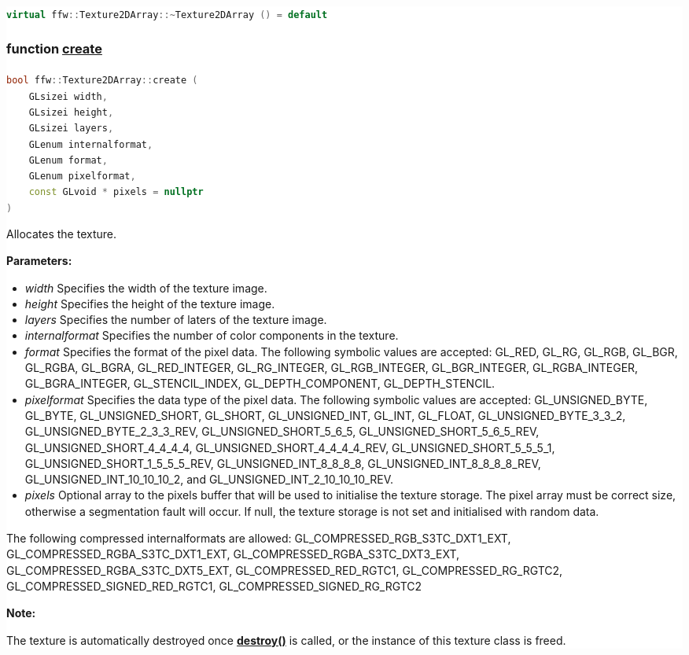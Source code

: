 ```cpp
virtual ffw::Texture2DArray::~Texture2DArray () = default
```



### function <a id="1a22e21af14e4bedea1b1d695eaa88a919" href="#1a22e21af14e4bedea1b1d695eaa88a919">create</a>

```cpp
bool ffw::Texture2DArray::create (
    GLsizei width,
    GLsizei height,
    GLsizei layers,
    GLenum internalformat,
    GLenum format,
    GLenum pixelformat,
    const GLvoid * pixels = nullptr
)
```

Allocates the texture. 



**Parameters:**


* _width_ Specifies the width of the texture image. 
* _height_ Specifies the height of the texture image. 
* _layers_ Specifies the number of laters of the texture image. 
* _internalformat_ Specifies the number of color components in the texture. 
* _format_ Specifies the format of the pixel data. The following symbolic values are accepted: GL\_RED, GL\_RG, GL\_RGB, GL\_BGR, GL\_RGBA, GL\_BGRA, GL\_RED\_INTEGER, GL\_RG\_INTEGER, GL\_RGB\_INTEGER, GL\_BGR\_INTEGER, GL\_RGBA\_INTEGER, GL\_BGRA\_INTEGER, GL\_STENCIL\_INDEX, GL\_DEPTH\_COMPONENT, GL\_DEPTH\_STENCIL. 
* _pixelformat_ Specifies the data type of the pixel data. The following symbolic values are accepted: GL\_UNSIGNED\_BYTE, GL\_BYTE, GL\_UNSIGNED\_SHORT, GL\_SHORT, GL\_UNSIGNED\_INT, GL\_INT, GL\_FLOAT, GL\_UNSIGNED\_BYTE\_3\_3\_2, GL\_UNSIGNED\_BYTE\_2\_3\_3\_REV, GL\_UNSIGNED\_SHORT\_5\_6\_5, GL\_UNSIGNED\_SHORT\_5\_6\_5\_REV, GL\_UNSIGNED\_SHORT\_4\_4\_4\_4, GL\_UNSIGNED\_SHORT\_4\_4\_4\_4\_REV, GL\_UNSIGNED\_SHORT\_5\_5\_5\_1, GL\_UNSIGNED\_SHORT\_1\_5\_5\_5\_REV, GL\_UNSIGNED\_INT\_8\_8\_8\_8, GL\_UNSIGNED\_INT\_8\_8\_8\_8\_REV, GL\_UNSIGNED\_INT\_10\_10\_10\_2, and GL\_UNSIGNED\_INT\_2\_10\_10\_10\_REV. 
* _pixels_ Optional array to the pixels buffer that will be used to initialise the texture storage. The pixel array must be correct size, otherwise a segmentation fault will occur. If null, the texture storage is not set and initialised with random data.

The following compressed internalformats are allowed: GL\_COMPRESSED\_RGB\_S3TC\_DXT1\_EXT, GL\_COMPRESSED\_RGBA\_S3TC\_DXT1\_EXT, GL\_COMPRESSED\_RGBA\_S3TC\_DXT3\_EXT, GL\_COMPRESSED\_RGBA\_S3TC\_DXT5\_EXT, GL\_COMPRESSED\_RED\_RGTC1, GL\_COMPRESSED\_RG\_RGTC2, GL\_COMPRESSED\_SIGNED\_RED\_RGTC1, GL\_COMPRESSED\_SIGNED\_RG\_RGTC2 

**Note:**

The texture is automatically destroyed once **[destroy()](classffw_1_1_texture.md#1a1d28a1db53503aca75464215787e80d2)** is called, or the instance of this texture class is freed. 
